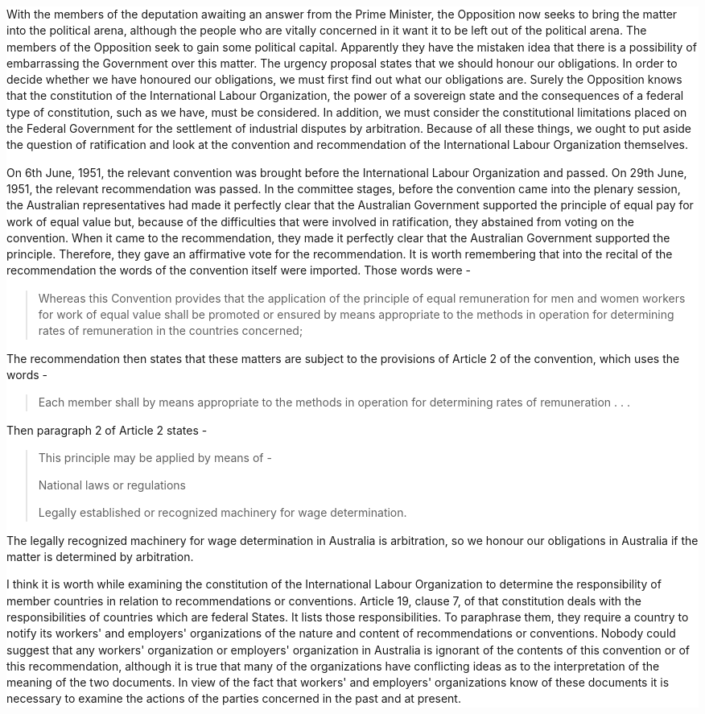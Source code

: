 With the members of the deputation awaiting an answer from the Prime Minister, the Opposition now seeks to bring the matter into the political arena, although the people who are vitally concerned in it want it to be left out of the political arena. The members of the Opposition seek to gain some political capital. Apparently they have the mistaken idea that there is a possibility of embarrassing the Government over this matter. The urgency proposal states that we should honour our obligations. In order to decide whether we have honoured our obligations, we must first find out what our obligations are. Surely the Opposition knows that the constitution of the International Labour Organization, the power of a sovereign state and the consequences of a federal type of constitution, such as we have, must be considered. In addition, we must consider the constitutional limitations placed on the Federal Government for the settlement of industrial disputes by arbitration. Because of all these things, we ought to put aside the question of ratification and look at the convention and recommendation of the International Labour Organization themselves. 

On 6th June, 1951, the relevant convention was brought before the International Labour Organization and passed. On 29th June, 1951, the relevant recommendation was passed. In the committee stages, before the convention came into the plenary session, the Australian representatives had made it perfectly clear that the Australian Government supported the principle of equal pay for work of equal value but, because of the difficulties that were involved in ratification, they abstained from voting on the convention. When it came to the recommendation, they made it perfectly clear that the Australian Government supported the principle. Therefore, they gave an affirmative vote for the recommendation. It is worth remembering that into the recital of the recommendation the words of the convention itself were imported. Those words were - 

  >Whereas this Convention provides that the application of the principle of equal remuneration for men and women workers for work of equal value shall be promoted or ensured by means appropriate to the methods in operation for determining rates of remuneration in the countries concerned; 

The recommendation then states that these matters are subject to the provisions of Article 2 of the convention, which uses the words - 

  >Each member shall by means appropriate to the methods in operation for determining rates of remuneration . . . 

Then paragraph 2 of Article 2 states - 

  >This principle may be applied by means of - 
  >
  >National laws or regulations 
  >
  >Legally established or recognized machinery for wage determination. 

The legally recognized machinery for wage determination in Australia is arbitration, so we honour our obligations in Australia if the matter is determined by arbitration. 

I think it is worth while examining the constitution of the International Labour Organization to determine the responsibility of member countries in relation to recommendations or conventions. Article 19, clause 7, of that constitution deals with the responsibilities of countries which are federal States. It lists those responsibilities. To paraphrase them, they require a country to notify its workers' and employers' organizations of the nature and content of recommendations or conventions. Nobody could suggest that any workers' organization or employers' organization in Australia is ignorant of the contents of this convention or of this recommendation, although it is true that many of the organizations have conflicting ideas as to the interpretation of the meaning of the two documents. In view of the fact that workers' and employers' organizations know of these documents it is necessary to examine the actions of the parties concerned in the past and at present. 
